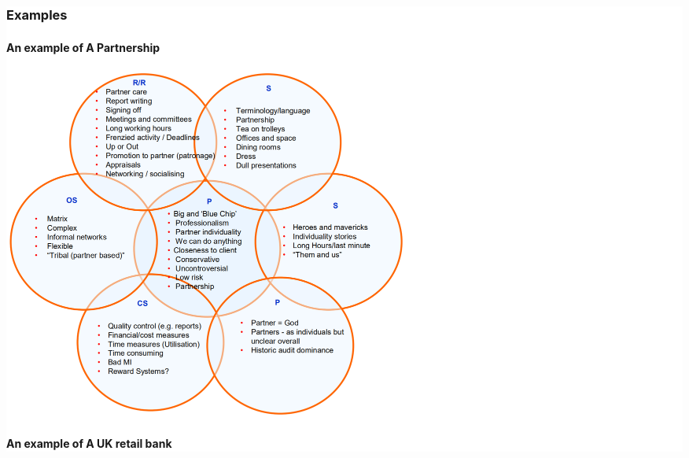 ### Examples
#### An example of A Partnership
<img src="/assets/img/Pic_STG/An example of A Partnership.png" alt="An example of A Partnership" style="zoom: 50%;" />

#### An example of A UK retail bank